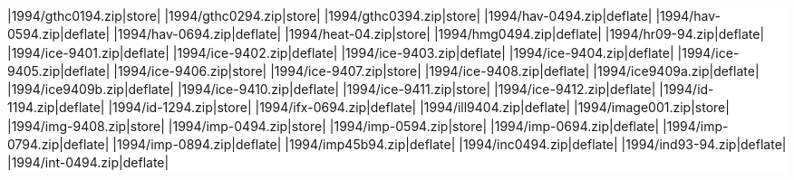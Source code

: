 |1994/gthc0194.zip|store|
|1994/gthc0294.zip|store|
|1994/gthc0394.zip|store|
|1994/hav-0494.zip|deflate|
|1994/hav-0594.zip|deflate|
|1994/hav-0694.zip|deflate|
|1994/heat-04.zip|store|
|1994/hmg0494.zip|deflate|
|1994/hr09-94.zip|deflate|
|1994/ice-9401.zip|deflate|
|1994/ice-9402.zip|deflate|
|1994/ice-9403.zip|deflate|
|1994/ice-9404.zip|deflate|
|1994/ice-9405.zip|deflate|
|1994/ice-9406.zip|store|
|1994/ice-9407.zip|store|
|1994/ice-9408.zip|deflate|
|1994/ice9409a.zip|deflate|
|1994/ice9409b.zip|deflate|
|1994/ice-9410.zip|deflate|
|1994/ice-9411.zip|store|
|1994/ice-9412.zip|deflate|
|1994/id-1194.zip|deflate|
|1994/id-1294.zip|store|
|1994/ifx-0694.zip|deflate|
|1994/ill9404.zip|deflate|
|1994/image001.zip|store|
|1994/img-9408.zip|store|
|1994/imp-0494.zip|store|
|1994/imp-0594.zip|store|
|1994/imp-0694.zip|deflate|
|1994/imp-0794.zip|deflate|
|1994/imp-0894.zip|deflate|
|1994/imp45b94.zip|deflate|
|1994/inc0494.zip|deflate|
|1994/ind93-94.zip|deflate|
|1994/int-0494.zip|deflate|
